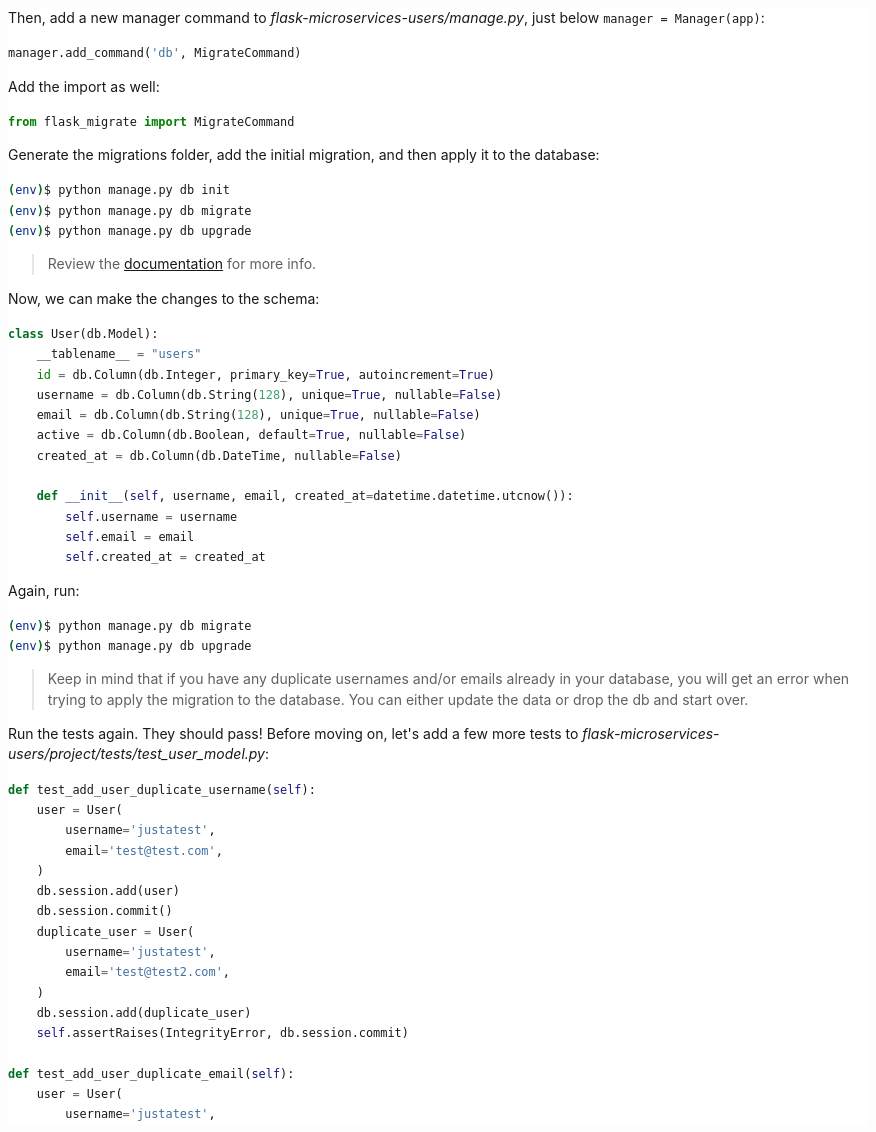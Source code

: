 Then, add a new manager command to *flask-microservices-users/manage.py*, just below `manager = Manager(app)`:

```python
manager.add_command('db', MigrateCommand)
```

Add the import as well:

```python
from flask_migrate import MigrateCommand
```

Generate the migrations folder, add the initial migration, and then apply it to the database:

```sh
(env)$ python manage.py db init
(env)$ python manage.py db migrate
(env)$ python manage.py db upgrade
```

> Review the [documentation](https://flask-migrate.readthedocs.io/en/latest/) for more info.

Now, we can make the changes to the schema:

```python
class User(db.Model):
    __tablename__ = "users"
    id = db.Column(db.Integer, primary_key=True, autoincrement=True)
    username = db.Column(db.String(128), unique=True, nullable=False)
    email = db.Column(db.String(128), unique=True, nullable=False)
    active = db.Column(db.Boolean, default=True, nullable=False)
    created_at = db.Column(db.DateTime, nullable=False)

    def __init__(self, username, email, created_at=datetime.datetime.utcnow()):
        self.username = username
        self.email = email
        self.created_at = created_at
```

Again, run:

```sh
(env)$ python manage.py db migrate
(env)$ python manage.py db upgrade
```

> Keep in mind that if you have any duplicate usernames and/or emails already in your database, you will get an error when trying to apply the migration to the database. You can either update the data or drop the db and start over.

Run the tests again. They should pass! Before moving on, let's add a few more tests to *flask-microservices-users/project/tests/test_user_model.py*:

```python
def test_add_user_duplicate_username(self):
    user = User(
        username='justatest',
        email='test@test.com',
    )
    db.session.add(user)
    db.session.commit()
    duplicate_user = User(
        username='justatest',
        email='test@test2.com',
    )
    db.session.add(duplicate_user)
    self.assertRaises(IntegrityError, db.session.commit)

def test_add_user_duplicate_email(self):
    user = User(
        username='justatest',
```